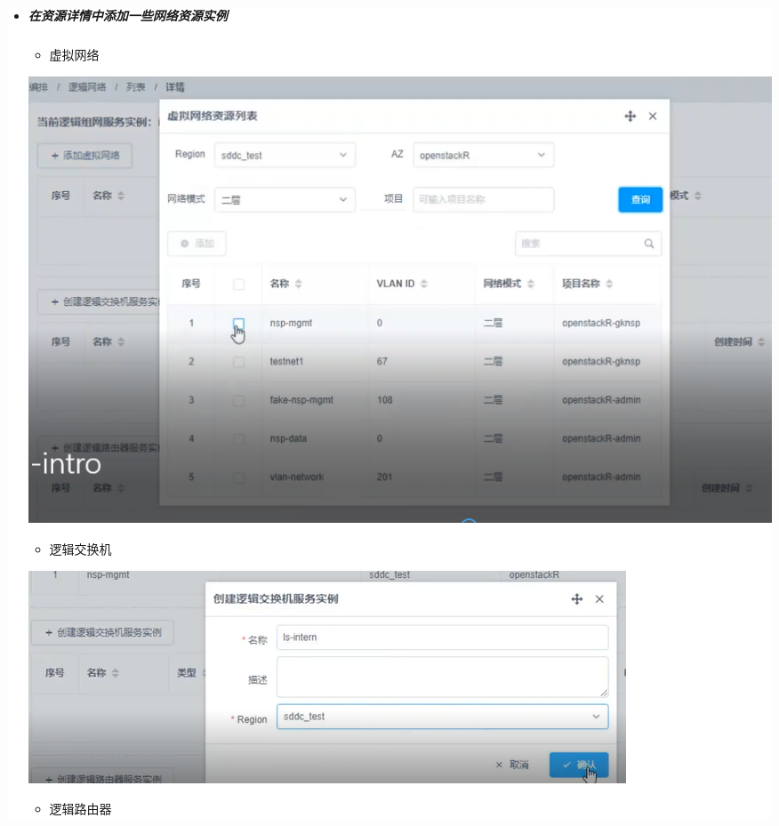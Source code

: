 - ##### **在资源详情中添加一些网络资源实例**

  - 虚拟网络

  ![image-20210729101459956](%E7%BD%91%E7%BB%9C%E8%99%9A%E6%8B%9F%E5%8C%96%EF%BC%88%E6%89%8B%E5%8A%A8%E7%BB%84%E7%BD%91%EF%BC%89/image-20210729101459956.png)

  - 逻辑交换机

  ![image-20210729101549619](%E7%BD%91%E7%BB%9C%E8%99%9A%E6%8B%9F%E5%8C%96%EF%BC%88%E6%89%8B%E5%8A%A8%E7%BB%84%E7%BD%91%EF%BC%89/image-20210729101549619.png)

  - 逻辑路由器
